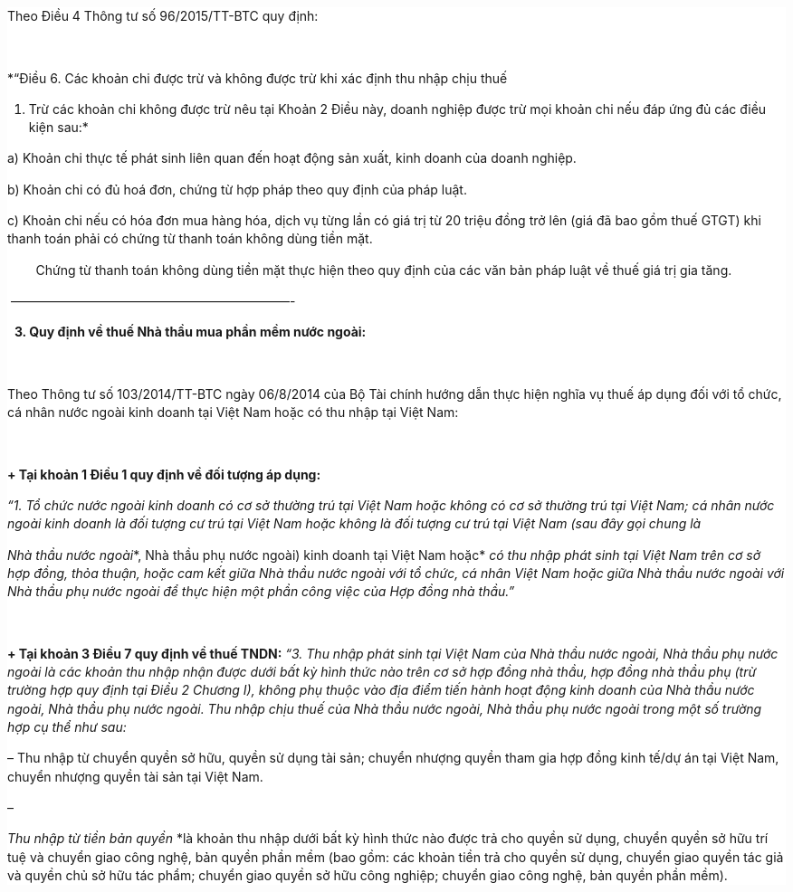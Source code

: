 Theo Điều 4 Thông tư số 96/2015/TT-BTC quy định:  

   

*“Điều 6. Các khoản chi được trừ và không được trừ khi xác định thu nhập chịu thuế  

1. Trừ các khoản chi không được trừ nêu tại Khoản 2 Điều này, doanh nghiệp được trừ mọi khoản chi nếu đáp ứng đủ các điều kiện sau:*


a) Khoản chi thực tế phát sinh liên quan đến hoạt động sản xuất, kinh doanh của doanh nghiệp.  

b) Khoản chi có đủ hoá đơn, chứng từ hợp pháp theo quy định của pháp luật.  

c) Khoản chi nếu có hóa đơn mua hàng hóa, dịch vụ từng lần có giá trị từ 20 triệu đồng trở lên (giá đã bao gồm thuế GTGT) khi thanh toán phải có chứng từ thanh toán không dùng tiền mặt.


        Chứng từ thanh toán không dùng tiền mặt thực hiện theo quy định của các văn bản pháp luật về thuế giá trị gia tăng.



  

 ——————————————————————-  

  
**3. Quy định về thuế Nhà thầu mua phần mềm nước ngoài:**  

   

Theo Thông tư số 103/2014/TT-BTC ngày 06/8/2014 của Bộ Tài chính hướng dẫn thực hiện nghĩa vụ thuế áp dụng đối với tổ chức, cá nhân nước ngoài kinh doanh tại Việt Nam hoặc có thu nhập tại Việt Nam:  

   

**+ Tại khoản 1 Điều 1 quy định về đối tượng áp dụng:**


*“1. Tổ chức nước ngoài kinh doanh có cơ sở thường trú tại Việt Nam hoặc không có cơ sở thường trú tại Việt Nam; cá nhân nước ngoài kinh doanh là đối tượng cư trú tại Việt Nam hoặc không là đối tượng cư trú tại Việt Nam (sau đây gọi chung là* 

*Nhà thầu nước ngoài**, Nhà thầu phụ nước ngoài) kinh doanh tại Việt Nam hoặc* *có thu nhập phát sinh tại Việt Nam* *trên cơ sở hợp đồng, thỏa thuận, hoặc cam kết giữa Nhà thầu nước ngoài với tổ chức, cá nhân Việt Nam hoặc giữa Nhà thầu nước ngoài với Nhà thầu phụ nước ngoài để thực hiện một phần công việc của Hợp đồng nhà thầu.”*  

   

**+ Tại khoản 3 Điều 7 quy định về thuế TNDN:**
*“3. Thu nhập phát sinh tại Việt Nam của Nhà thầu nước ngoài, Nhà thầu phụ nước ngoài là các khoản thu nhập nhận được dưới bất kỳ hình thức nào trên cơ sở hợp đồng nhà thầu, hợp đồng nhà thầu phụ (trừ trường hợp quy định tại Điều 2 Chương I), không phụ thuộc vào địa điểm tiến hành hoạt động kinh doanh của Nhà thầu nước ngoài, Nhà thầu phụ nước ngoài. Thu nhập chịu thuế của Nhà thầu nước ngoài, Nhà thầu phụ nước ngoài trong một số trường hợp cụ thể như sau:*


– Thu nhập từ chuyển quyền sở hữu, quyền sử dụng tài sản; chuyển nhượng quyền tham gia hợp đồng kinh tế/dự án tại Việt Nam, chuyển nhượng quyền tài sản tại Việt Nam.  

– 

*Thu nhập từ tiền bản quyền* *là khoản thu nhập dưới bất kỳ hình thức nào được trả cho quyền sử dụng, chuyển quyền sở hữu trí tuệ và chuyển giao công nghệ, bản quyền phần mềm (bao gồm: các khoản tiền trả cho quyền sử dụng, chuyển giao quyền tác giả và quyền chủ sở hữu tác phẩm; chuyển giao quyền sở hữu công nghiệp; chuyển giao công nghệ, bản quyền phần mềm).  
